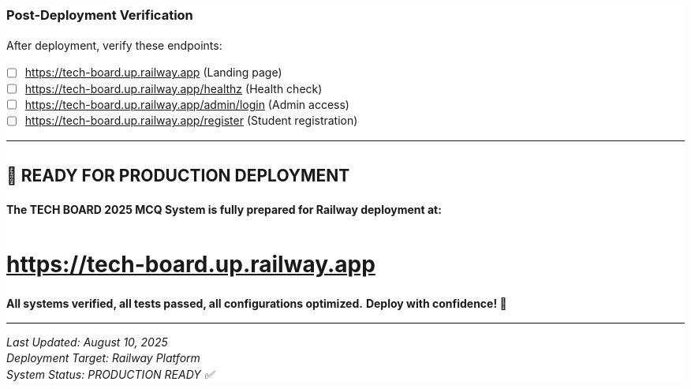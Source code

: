 ### **Post-Deployment Verification**
After deployment, verify these endpoints:
- [ ] https://tech-board.up.railway.app (Landing page)
- [ ] https://tech-board.up.railway.app/healthz (Health check)
- [ ] https://tech-board.up.railway.app/admin/login (Admin access)
- [ ] https://tech-board.up.railway.app/register (Student registration)

---

## 🚀 **READY FOR PRODUCTION DEPLOYMENT**

**The TECH BOARD 2025 MCQ System is fully prepared for Railway deployment at:**
# https://tech-board.up.railway.app

**All systems verified, all tests passed, all configurations optimized.**
**Deploy with confidence! 🎯**

---

*Last Updated: August 10, 2025*  
*Deployment Target: Railway Platform*  
*System Status: PRODUCTION READY ✅*